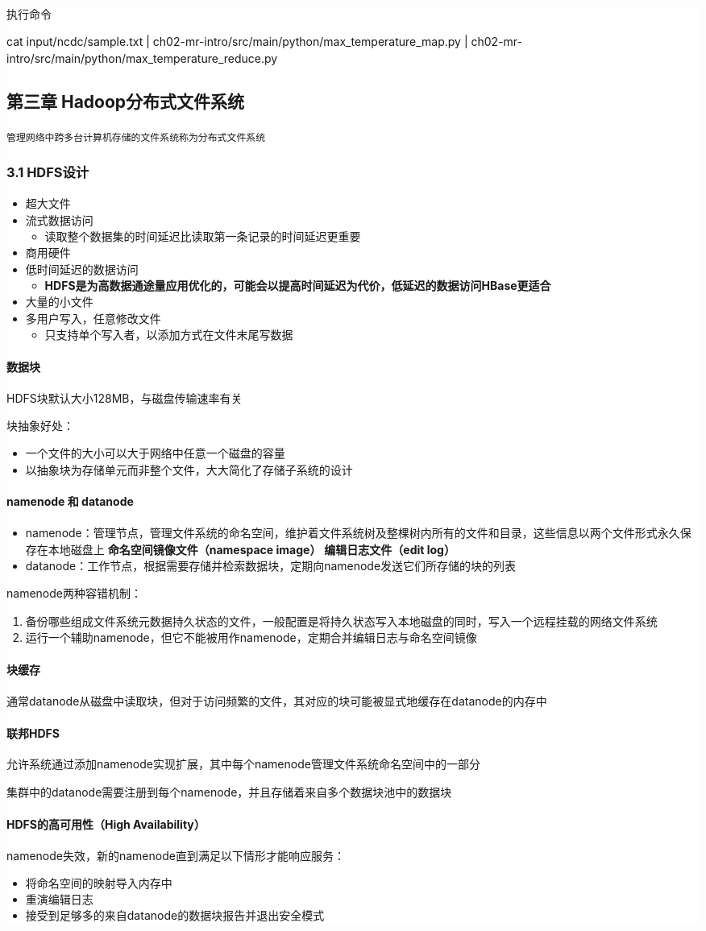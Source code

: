 执行命令

cat input/ncdc/sample.txt | ch02-mr-intro/src/main/python/max_temperature_map.py | ch02-mr-intro/src/main/python/max_temperature_reduce.py

## 第三章 Hadoop分布式文件系统

`管理网络中跨多台计算机存储的文件系统称为分布式文件系统`

### **3.1 HDFS设计**

- 超大文件
- 流式数据访问
  - 读取整个数据集的时间延迟比读取第一条记录的时间延迟更重要
- 商用硬件
- 低时间延迟的数据访问
  - **HDFS是为高数据通途量应用优化的，可能会以提高时间延迟为代价，低延迟的数据访问HBase更适合**
- 大量的小文件
- 多用户写入，任意修改文件
  - 只支持单个写入者，以添加方式在文件末尾写数据

#### 数据块

HDFS块默认大小128MB，与磁盘传输速率有关

块抽象好处：

- 一个文件的大小可以大于网络中任意一个磁盘的容量
- 以抽象块为存储单元而非整个文件，大大简化了存储子系统的设计 

#### namenode 和 datanode

- namenode：管理节点，管理文件系统的命名空间，维护着文件系统树及整棵树内所有的文件和目录，这些信息以两个文件形式永久保存在本地磁盘上 **命名空间镜像文件（namespace image）** **编辑日志文件（edit log）**
- datanode：工作节点，根据需要存储并检索数据块，定期向namenode发送它们所存储的块的列表

namenode两种容错机制：

1. 备份哪些组成文件系统元数据持久状态的文件，一般配置是将持久状态写入本地磁盘的同时，写入一个远程挂载的网络文件系统
2. 运行一个辅助namenode，但它不能被用作namenode，定期合并编辑日志与命名空间镜像

#### 块缓存

通常datanode从磁盘中读取块，但对于访问频繁的文件，其对应的块可能被显式地缓存在datanode的内存中

#### 联邦HDFS

允许系统通过添加namenode实现扩展，其中每个namenode管理文件系统命名空间中的一部分

集群中的datanode需要注册到每个namenode，并且存储着来自多个数据块池中的数据块

#### HDFS的高可用性（High Availability）

namenode失效，新的namenode直到满足以下情形才能响应服务：

- 将命名空间的映射导入内存中
- 重演编辑日志
- 接受到足够多的来自datanode的数据块报告并退出安全模式

